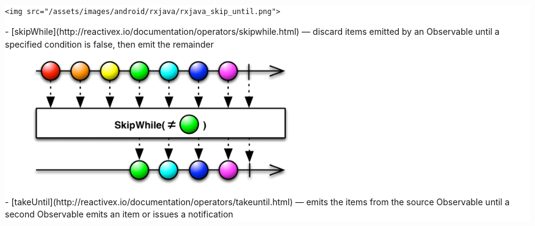     <img src="/assets/images/android/rxjava/rxjava_skip_until.png">
  </figure>
- [skipWhile](http://reactivex.io/documentation/operators/skipwhile.html) — discard items emitted by an Observable until a specified condition is false, then emit the remainder
  <figure style="width: 50%">
    <img src="/assets/images/android/rxjava/rxjava_skip_while.png">
  </figure>
- [takeUntil](http://reactivex.io/documentation/operators/takeuntil.html) — emits the items from the source Observable until a second Observable emits an item or issues a notification
  <figure style="width: 50%">
